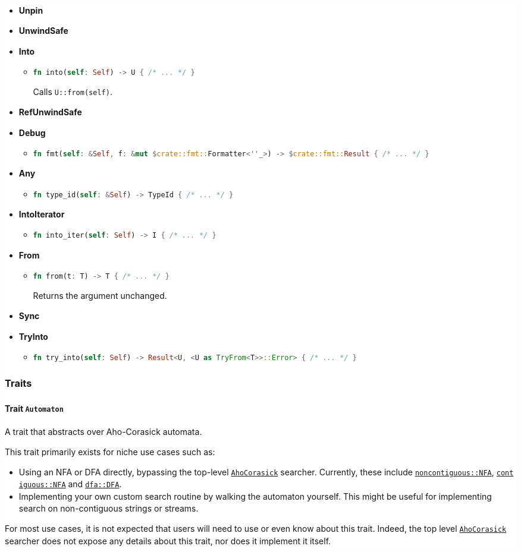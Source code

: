 - **Unpin**
- **UnwindSafe**
- **Into**
  - ```rust
    fn into(self: Self) -> U { /* ... */ }
    ```
    Calls `U::from(self)`.

- **RefUnwindSafe**
- **Debug**
  - ```rust
    fn fmt(self: &Self, f: &mut $crate::fmt::Formatter<''_>) -> $crate::fmt::Result { /* ... */ }
    ```

- **Any**
  - ```rust
    fn type_id(self: &Self) -> TypeId { /* ... */ }
    ```

- **IntoIterator**
  - ```rust
    fn into_iter(self: Self) -> I { /* ... */ }
    ```

- **From**
  - ```rust
    fn from(t: T) -> T { /* ... */ }
    ```
    Returns the argument unchanged.

- **Sync**
- **TryInto**
  - ```rust
    fn try_into(self: Self) -> Result<U, <U as TryFrom<T>>::Error> { /* ... */ }
    ```

### Traits

#### Trait `Automaton`

A trait that abstracts over Aho-Corasick automata.

This trait primarily exists for niche use cases such as:

* Using an NFA or DFA directly, bypassing the top-level
[`AhoCorasick`](crate::AhoCorasick) searcher. Currently, these include
[`noncontiguous::NFA`](crate::nfa::noncontiguous::NFA),
[`contiguous::NFA`](crate::nfa::contiguous::NFA) and
[`dfa::DFA`](crate::dfa::DFA).
* Implementing your own custom search routine by walking the automaton
yourself. This might be useful for implementing search on non-contiguous
strings or streams.

For most use cases, it is not expected that users will need
to use or even know about this trait. Indeed, the top level
[`AhoCorasick`](crate::AhoCorasick) searcher does not expose any details
about this trait, nor does it implement it itself.
